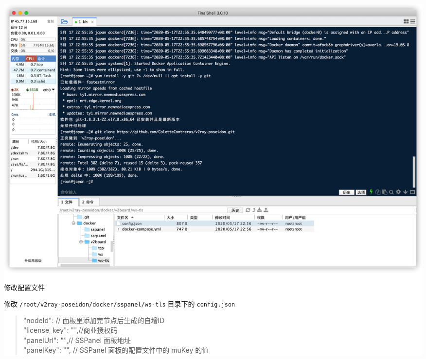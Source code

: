 ![](../.gitbook/assets/2020-05-17-23-01-31.png)

修改配置文件

修改 `/root/v2ray-poseidon/docker/sspanel/ws-tls` 目录下的 `config.json`

> "nodeId": // 面板里添加完节点后生成的自增ID  
"license_key": "",//商业授权码  
"panelUrl": "",// SSPanel 面板地址  
"panelKey": "", // SSPanel 面板的配置文件中的 muKey 的值
